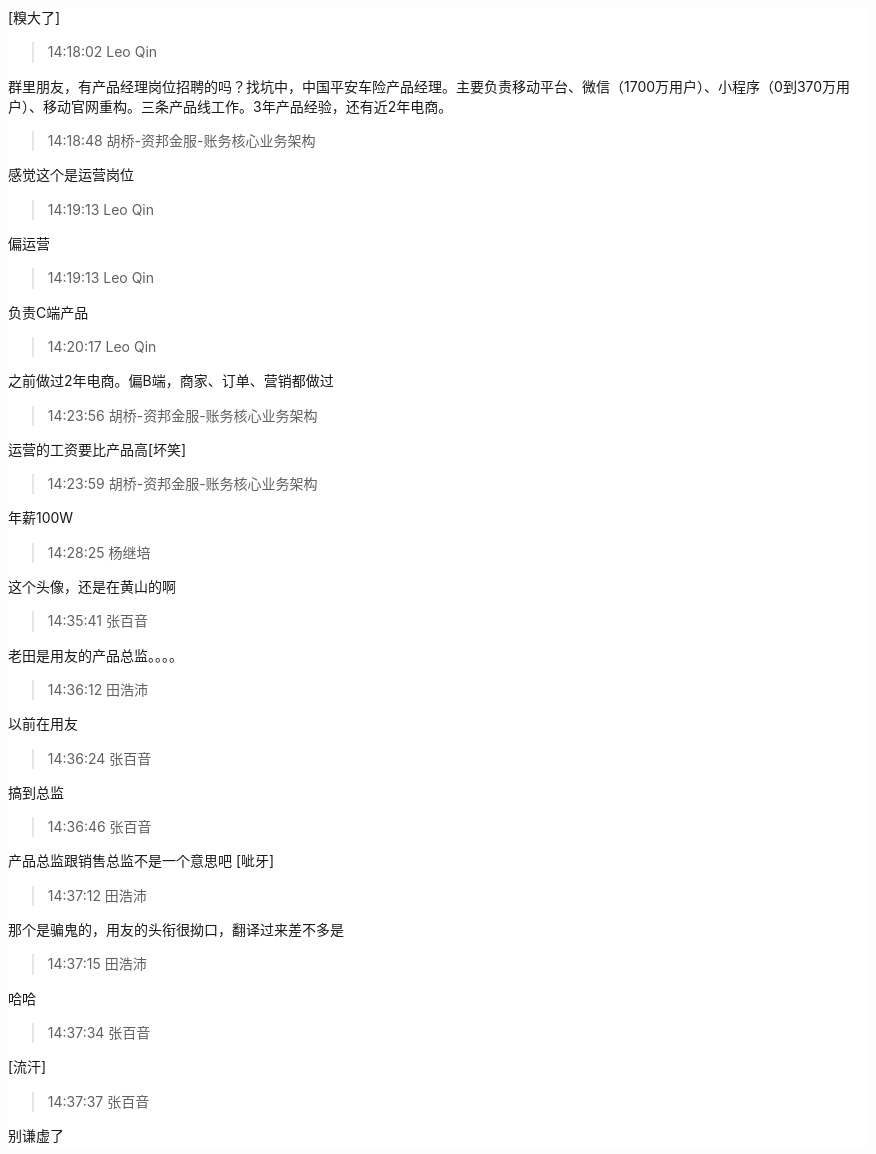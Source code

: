 [糗大了]  
   
> 14:18:02  Leo Qin  
   
群里朋友，有产品经理岗位招聘的吗？找坑中，中国平安车险产品经理。主要负责移动平台、微信（1700万用户）、小程序（0到370万用户）、移动官网重构。三条产品线工作。3年产品经验，还有近2年电商。  
   
> 14:18:48  胡桥-资邦金服-账务核心业务架构  
   
感觉这个是运营岗位  
   
> 14:19:13  Leo Qin  
   
偏运营  
   
> 14:19:13  Leo Qin  
   
负责C端产品  
   
> 14:20:17  Leo Qin  
   
之前做过2年电商。偏B端，商家、订单、营销都做过  
   
> 14:23:56  胡桥-资邦金服-账务核心业务架构  
   
运营的工资要比产品高[坏笑]  
   
> 14:23:59  胡桥-资邦金服-账务核心业务架构  
   
年薪100W  
   
> 14:28:25  杨继培  
   
这个头像，还是在黄山的啊  
   
> 14:35:41  张百音  
   
老田是用友的产品总监。。。。  
   
> 14:36:12  田浩沛  
   
以前在用友  
   
> 14:36:24  张百音  
   
搞到总监  
   
> 14:36:46  张百音  
   
产品总监跟销售总监不是一个意思吧 [呲牙]  
   
> 14:37:12  田浩沛  
   
那个是骗鬼的，用友的头衔很拗口，翻译过来差不多是  
   
> 14:37:15  田浩沛  
   
哈哈  
   
> 14:37:34  张百音  
   
[流汗]  
   
> 14:37:37  张百音  
   
别谦虚了  
   
